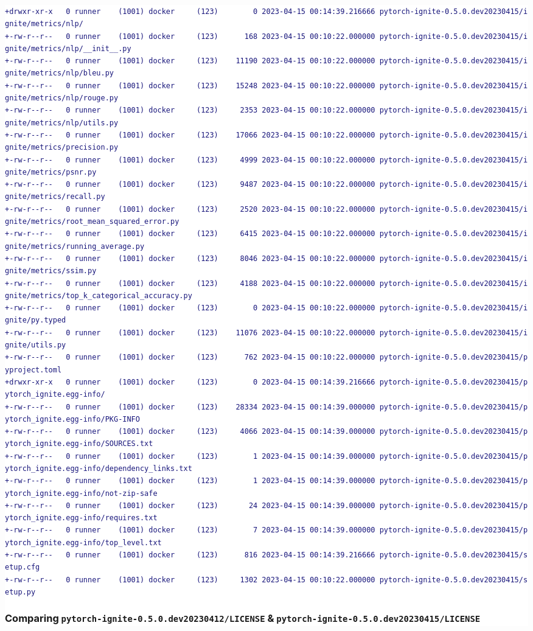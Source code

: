 ```diff
+drwxr-xr-x   0 runner    (1001) docker     (123)        0 2023-04-15 00:14:39.216666 pytorch-ignite-0.5.0.dev20230415/ignite/metrics/nlp/
+-rw-r--r--   0 runner    (1001) docker     (123)      168 2023-04-15 00:10:22.000000 pytorch-ignite-0.5.0.dev20230415/ignite/metrics/nlp/__init__.py
+-rw-r--r--   0 runner    (1001) docker     (123)    11190 2023-04-15 00:10:22.000000 pytorch-ignite-0.5.0.dev20230415/ignite/metrics/nlp/bleu.py
+-rw-r--r--   0 runner    (1001) docker     (123)    15248 2023-04-15 00:10:22.000000 pytorch-ignite-0.5.0.dev20230415/ignite/metrics/nlp/rouge.py
+-rw-r--r--   0 runner    (1001) docker     (123)     2353 2023-04-15 00:10:22.000000 pytorch-ignite-0.5.0.dev20230415/ignite/metrics/nlp/utils.py
+-rw-r--r--   0 runner    (1001) docker     (123)    17066 2023-04-15 00:10:22.000000 pytorch-ignite-0.5.0.dev20230415/ignite/metrics/precision.py
+-rw-r--r--   0 runner    (1001) docker     (123)     4999 2023-04-15 00:10:22.000000 pytorch-ignite-0.5.0.dev20230415/ignite/metrics/psnr.py
+-rw-r--r--   0 runner    (1001) docker     (123)     9487 2023-04-15 00:10:22.000000 pytorch-ignite-0.5.0.dev20230415/ignite/metrics/recall.py
+-rw-r--r--   0 runner    (1001) docker     (123)     2520 2023-04-15 00:10:22.000000 pytorch-ignite-0.5.0.dev20230415/ignite/metrics/root_mean_squared_error.py
+-rw-r--r--   0 runner    (1001) docker     (123)     6415 2023-04-15 00:10:22.000000 pytorch-ignite-0.5.0.dev20230415/ignite/metrics/running_average.py
+-rw-r--r--   0 runner    (1001) docker     (123)     8046 2023-04-15 00:10:22.000000 pytorch-ignite-0.5.0.dev20230415/ignite/metrics/ssim.py
+-rw-r--r--   0 runner    (1001) docker     (123)     4188 2023-04-15 00:10:22.000000 pytorch-ignite-0.5.0.dev20230415/ignite/metrics/top_k_categorical_accuracy.py
+-rw-r--r--   0 runner    (1001) docker     (123)        0 2023-04-15 00:10:22.000000 pytorch-ignite-0.5.0.dev20230415/ignite/py.typed
+-rw-r--r--   0 runner    (1001) docker     (123)    11076 2023-04-15 00:10:22.000000 pytorch-ignite-0.5.0.dev20230415/ignite/utils.py
+-rw-r--r--   0 runner    (1001) docker     (123)      762 2023-04-15 00:10:22.000000 pytorch-ignite-0.5.0.dev20230415/pyproject.toml
+drwxr-xr-x   0 runner    (1001) docker     (123)        0 2023-04-15 00:14:39.216666 pytorch-ignite-0.5.0.dev20230415/pytorch_ignite.egg-info/
+-rw-r--r--   0 runner    (1001) docker     (123)    28334 2023-04-15 00:14:39.000000 pytorch-ignite-0.5.0.dev20230415/pytorch_ignite.egg-info/PKG-INFO
+-rw-r--r--   0 runner    (1001) docker     (123)     4066 2023-04-15 00:14:39.000000 pytorch-ignite-0.5.0.dev20230415/pytorch_ignite.egg-info/SOURCES.txt
+-rw-r--r--   0 runner    (1001) docker     (123)        1 2023-04-15 00:14:39.000000 pytorch-ignite-0.5.0.dev20230415/pytorch_ignite.egg-info/dependency_links.txt
+-rw-r--r--   0 runner    (1001) docker     (123)        1 2023-04-15 00:14:39.000000 pytorch-ignite-0.5.0.dev20230415/pytorch_ignite.egg-info/not-zip-safe
+-rw-r--r--   0 runner    (1001) docker     (123)       24 2023-04-15 00:14:39.000000 pytorch-ignite-0.5.0.dev20230415/pytorch_ignite.egg-info/requires.txt
+-rw-r--r--   0 runner    (1001) docker     (123)        7 2023-04-15 00:14:39.000000 pytorch-ignite-0.5.0.dev20230415/pytorch_ignite.egg-info/top_level.txt
+-rw-r--r--   0 runner    (1001) docker     (123)      816 2023-04-15 00:14:39.216666 pytorch-ignite-0.5.0.dev20230415/setup.cfg
+-rw-r--r--   0 runner    (1001) docker     (123)     1302 2023-04-15 00:10:22.000000 pytorch-ignite-0.5.0.dev20230415/setup.py
```

### Comparing `pytorch-ignite-0.5.0.dev20230412/LICENSE` & `pytorch-ignite-0.5.0.dev20230415/LICENSE`
